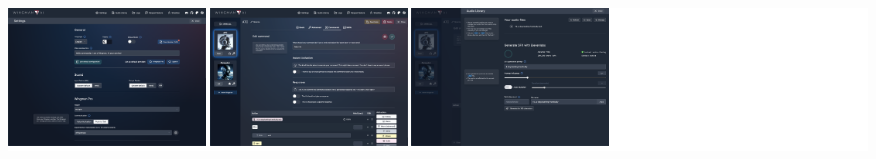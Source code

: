 <img src="assets/wingman-ui-1.png" width="23%"></img> <img src="assets/wingman-ui-3.png" width="23%"></img> <img src="assets/wingman-ui-4.png" width="23%"></img>